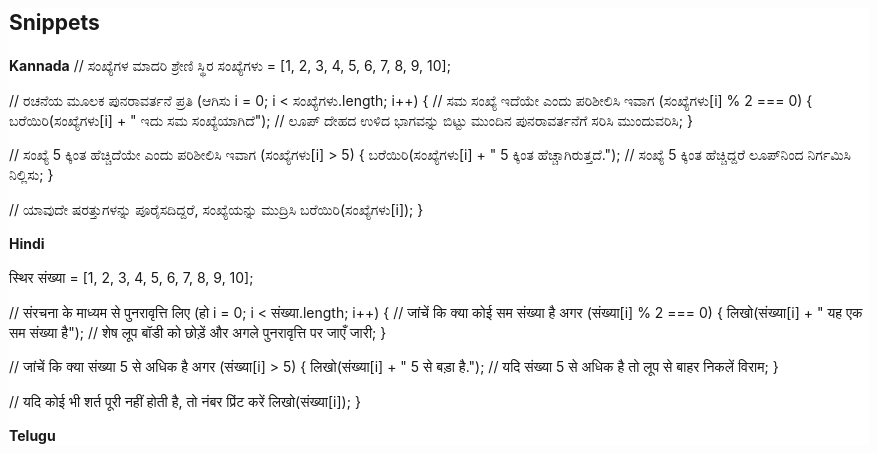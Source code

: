 




## Snippets ##

**Kannada**
// ಸಂಖ್ಯೆಗಳ ಮಾದರಿ ಶ್ರೇಣಿ
ಸ್ಥಿರ ಸಂಖ್ಯೆಗಳು = [1, 2, 3, 4, 5, 6, 7, 8, 9, 10];

// ರಚನೆಯ ಮೂಲಕ ಪುನರಾವರ್ತನೆ
ಪ್ರತಿ (ಆಗಿಸು i = 0; i < ಸಂಖ್ಯೆಗಳು.length; i++) {
   // ಸಮ ಸಂಖ್ಯೆ ಇದೆಯೇ ಎಂದು ಪರಿಶೀಲಿಸಿ
   ಇವಾಗ (ಸಂಖ್ಯೆಗಳು[i] % 2 === 0) {
       ಬರೆಯಿರಿ(ಸಂಖ್ಯೆಗಳು[i] + " ಇದು ಸಮ ಸಂಖ್ಯೆಯಾಗಿದೆ");
       // ಲೂಪ್ ದೇಹದ ಉಳಿದ ಭಾಗವನ್ನು ಬಿಟ್ಟು ಮುಂದಿನ ಪುನರಾವರ್ತನೆಗೆ ಸರಿಸಿ
       ಮುಂದುವರಿಸಿ;
   }

   // ಸಂಖ್ಯೆ 5 ಕ್ಕಿಂತ ಹೆಚ್ಚಿದೆಯೇ ಎಂದು ಪರಿಶೀಲಿಸಿ
   ಇವಾಗ (ಸಂಖ್ಯೆಗಳು[i] > 5) {
       ಬರೆಯಿರಿ(ಸಂಖ್ಯೆಗಳು[i] + " 5 ಕ್ಕಿಂತ ಹೆಚ್ಚಾಗಿರುತ್ತದೆ.");
       // ಸಂಖ್ಯೆ 5 ಕ್ಕಿಂತ ಹೆಚ್ಚಿದ್ದರೆ ಲೂಪ್‌ನಿಂದ ನಿರ್ಗಮಿಸಿ
       ನಿಲ್ಲಿಸು;
   }

   // ಯಾವುದೇ ಷರತ್ತುಗಳನ್ನು ಪೂರೈಸದಿದ್ದರೆ, ಸಂಖ್ಯೆಯನ್ನು ಮುದ್ರಿಸಿ
   ಬರೆಯಿರಿ(ಸಂಖ್ಯೆಗಳು[i]);
}

**Hindi**

स्थिर संख्या = [1, 2, 3, 4, 5, 6, 7, 8, 9, 10];

// संरचना के माध्यम से पुनरावृत्ति
लिए (हो i = 0; i < संख्या.length; i++) {
   // जांचें कि क्या कोई सम संख्या है
   अगर (संख्या[i] % 2 === 0) {
       लिखो(संख्या[i] + " यह एक सम संख्या है");
       // शेष लूप बॉडी को छोड़ें और अगले पुनरावृत्ति पर जाएँ
 जारी;
   }

   // जांचें कि क्या संख्या 5 से अधिक है
   अगर (संख्या[i] > 5) {
       लिखो(संख्या[i] + " 5 से बड़ा है.");
       // यदि संख्या 5 से अधिक है तो लूप से बाहर निकलें
       विराम;
   }

   // यदि कोई भी शर्त पूरी नहीं होती है, तो नंबर प्रिंट करें
   लिखो(संख्या[i]);
}

**Telugu**
